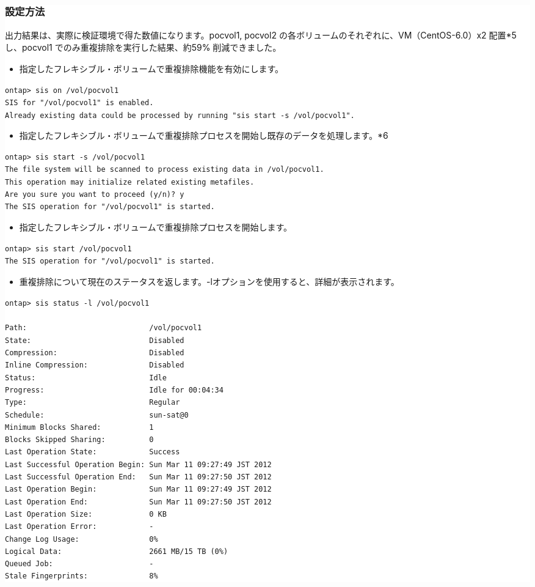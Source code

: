 ### 設定方法

出力結果は、実際に検証環境で得た数値になります。pocvol1, pocvol2 の各ボリュームのそれぞれに、VM（CentOS-6.0）x2 配置*5し、pocvol1 でのみ重複排除を実行した結果、約59% 削減できました。

- 指定したフレキシブル・ボリュームで重複排除機能を有効にします。

```
ontap> sis on /vol/pocvol1
SIS for "/vol/pocvol1" is enabled.
Already existing data could be processed by running "sis start -s /vol/pocvol1".
```

- 指定したフレキシブル・ボリュームで重複排除プロセスを開始し既存のデータを処理します。*6

```
ontap> sis start -s /vol/pocvol1
The file system will be scanned to process existing data in /vol/pocvol1.
This operation may initialize related existing metafiles.
Are you sure you want to proceed (y/n)? y
The SIS operation for "/vol/pocvol1" is started.
```

- 指定したフレキシブル・ボリュームで重複排除プロセスを開始します。

```
ontap> sis start /vol/pocvol1
The SIS operation for "/vol/pocvol1" is started.
```

- 重複排除について現在のステータスを返します。-lオプションを使用すると、詳細が表示されます。

```
ontap> sis status -l /vol/pocvol1

Path:                            /vol/pocvol1
State:                           Disabled
Compression:                     Disabled
Inline Compression:              Disabled
Status:                          Idle
Progress:                        Idle for 00:04:34
Type:                            Regular
Schedule:                        sun-sat@0
Minimum Blocks Shared:           1
Blocks Skipped Sharing:          0
Last Operation State:            Success
Last Successful Operation Begin: Sun Mar 11 09:27:49 JST 2012
Last Successful Operation End:   Sun Mar 11 09:27:50 JST 2012
Last Operation Begin:            Sun Mar 11 09:27:49 JST 2012
Last Operation End:              Sun Mar 11 09:27:50 JST 2012
Last Operation Size:             0 KB
Last Operation Error:            -
Change Log Usage:                0%
Logical Data:                    2661 MB/15 TB (0%)
Queued Job:                      -
Stale Fingerprints:              8%
```
